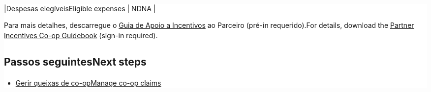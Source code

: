 |<span data-ttu-id="daa8a-401">Despesas elegíveis</span><span class="sxs-lookup"><span data-stu-id="daa8a-401">Eligible expenses</span></span>    | <span data-ttu-id="daa8a-402">ND</span><span class="sxs-lookup"><span data-stu-id="daa8a-402">NA</span></span> |

 <span data-ttu-id="daa8a-403">Para mais detalhes, descarregue o [Guia de Apoio a Incentivos](https://partner.microsoft.com/asset/collection/co-op-funds-resources#/) ao Parceiro (pré-in requerido).</span><span class="sxs-lookup"><span data-stu-id="daa8a-403">For details, download the [Partner Incentives Co-op Guidebook](https://partner.microsoft.com/asset/collection/co-op-funds-resources#/) (sign-in required).</span></span>

## <a name="next-steps"></a><span data-ttu-id="daa8a-404">Passos seguintes</span><span class="sxs-lookup"><span data-stu-id="daa8a-404">Next steps</span></span>

- [<span data-ttu-id="daa8a-405">Gerir queixas de co-op</span><span class="sxs-lookup"><span data-stu-id="daa8a-405">Manage co-op claims</span></span>](incentives-managing-co-op-claims.md)

